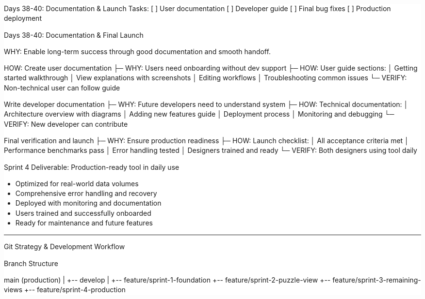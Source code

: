 
  Days 38-40: Documentation & Launch
  Tasks:
  [ ] User documentation
  [ ] Developer guide
  [ ] Final bug fixes
  [ ] Production deployment

  Days 38-40: Documentation & Final Launch

  WHY: Enable long-term success through good documentation and smooth handoff.

  HOW:
  Create user documentation
  ├─ WHY: Users need onboarding without dev support
  ├─ HOW: User guide sections:
  │       Getting started walkthrough
  │       View explanations with screenshots
  │       Editing workflows
  │       Troubleshooting common issues
  └─ VERIFY: Non-technical user can follow guide

  Write developer documentation
  ├─ WHY: Future developers need to understand system
  ├─ HOW: Technical documentation:
  │       Architecture overview with diagrams
  │       Adding new features guide
  │       Deployment process
  │       Monitoring and debugging
  └─ VERIFY: New developer can contribute

  Final verification and launch
  ├─ WHY: Ensure production readiness
  ├─ HOW: Launch checklist:
  │       All acceptance criteria met
  │       Performance benchmarks pass
  │       Error handling tested
  │       Designers trained and ready
  └─ VERIFY: Both designers using tool daily

  Sprint 4 Deliverable: Production-ready tool in daily use
  - Optimized for real-world data volumes
  - Comprehensive error handling and recovery
  - Deployed with monitoring and documentation
  - Users trained and successfully onboarded
  - Ready for maintenance and future features

  ---
  Git Strategy & Development Workflow

  Branch Structure

  main (production)
    |
    +-- develop
         |
         +-- feature/sprint-1-foundation
         +-- feature/sprint-2-puzzle-view
         +-- feature/sprint-3-remaining-views
         +-- feature/sprint-4-production

